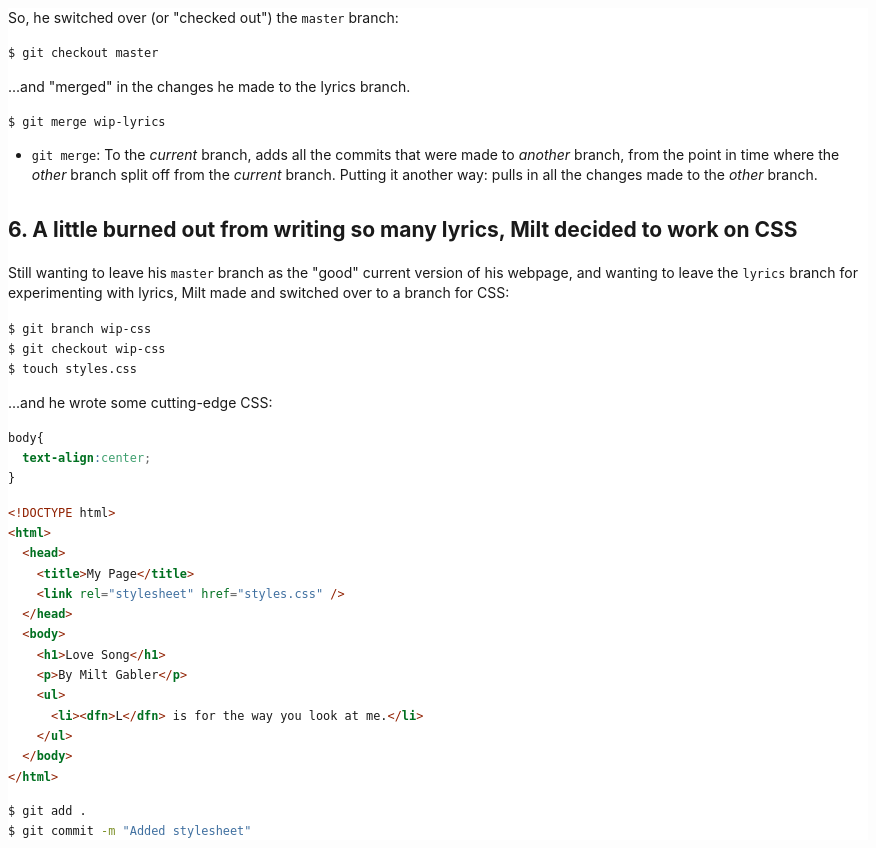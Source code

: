 So, he switched over (or "checked out") the `master` branch:

```sh
$ git checkout master
```

...and "merged" in the changes he made to the lyrics branch.

```sh
$ git merge wip-lyrics
```

- `git merge`: To the *current* branch, adds all the commits that were made to *another* branch, from the point in time where the *other* branch split off from the *current* branch. Putting it another way: pulls in all the changes made to the *other* branch.

## 6. A little burned out from writing so many lyrics, Milt decided to work on CSS

Still wanting to leave his `master` branch as the "good" current version of his webpage, and wanting to leave the `lyrics` branch for experimenting with lyrics, Milt made and switched over to a branch for CSS:

```sh
$ git branch wip-css
$ git checkout wip-css
$ touch styles.css
```

...and he wrote some cutting-edge CSS:

```css
body{
  text-align:center;
}
```

```html
<!DOCTYPE html>
<html>
  <head>
    <title>My Page</title>
    <link rel="stylesheet" href="styles.css" />
  </head>
  <body>
    <h1>Love Song</h1>
    <p>By Milt Gabler</p>
    <ul>
      <li><dfn>L</dfn> is for the way you look at me.</li>
    </ul>
  </body>
</html>
```

```sh
$ git add .
$ git commit -m "Added stylesheet"
```

